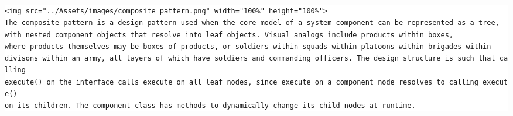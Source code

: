     <img src="../Assets/images/composite_pattern.png" width="100%" height="100%">
    The composite pattern is a design pattern used when the core model of a system component can be represented as a tree,
    with nested component objects that resolve into leaf objects. Visual analogs include products within boxes,
    where products themselves may be boxes of products, or soldiers within squads within platoons within brigades within
    divisons within an army, all layers of which have soldiers and commanding officers. The design structure is such that calling 
    execute() on the interface calls execute on all leaf nodes, since execute on a component node resolves to calling execute()
    on its children. The component class has methods to dynamically change its child nodes at runtime. 
</p>
<p>